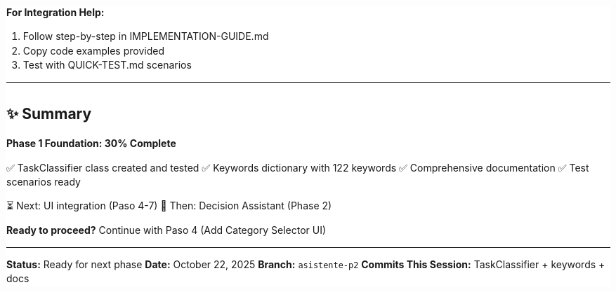 **For Integration Help:**
1. Follow step-by-step in IMPLEMENTATION-GUIDE.md
2. Copy code examples provided
3. Test with QUICK-TEST.md scenarios

---

## ✨ Summary

**Phase 1 Foundation: 30% Complete**

✅ TaskClassifier class created and tested
✅ Keywords dictionary with 122 keywords
✅ Comprehensive documentation
✅ Test scenarios ready

⏳ Next: UI integration (Paso 4-7)
🚀 Then: Decision Assistant (Phase 2)

**Ready to proceed?** Continue with Paso 4 (Add Category Selector UI)

---

**Status:** Ready for next phase
**Date:** October 22, 2025
**Branch:** `asistente-p2`
**Commits This Session:** TaskClassifier + keywords + docs
